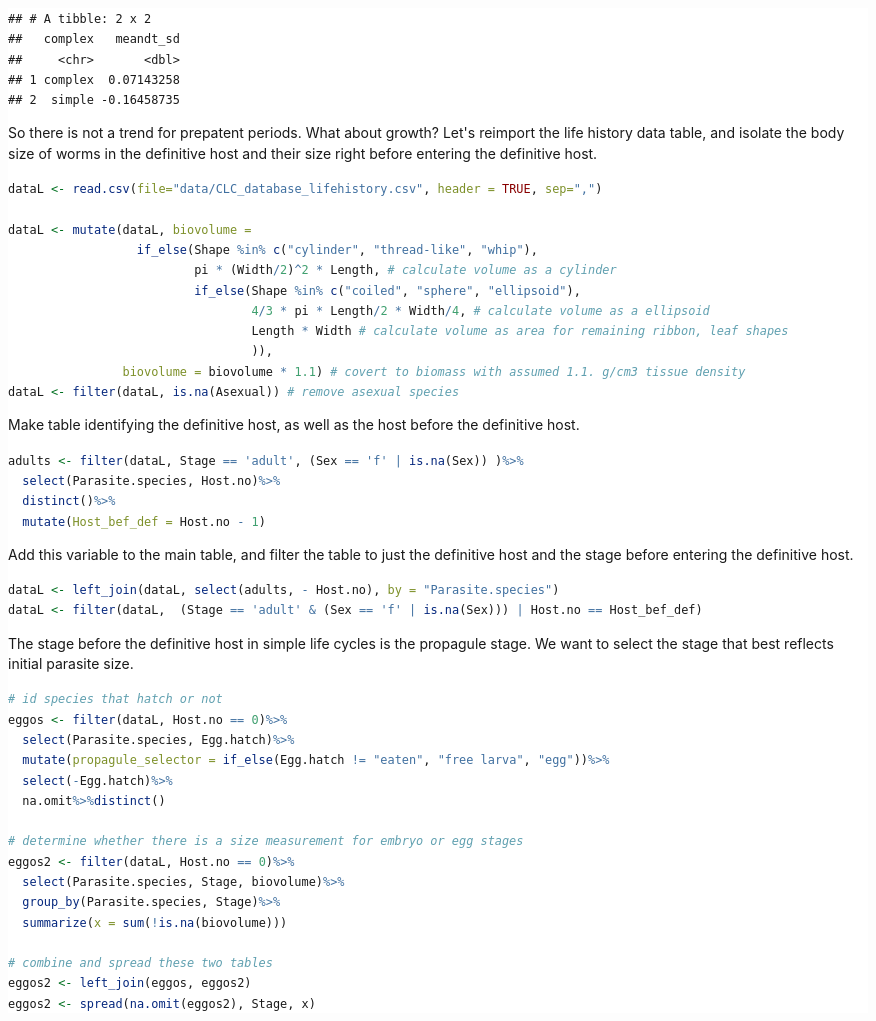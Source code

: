     ## # A tibble: 2 x 2
    ##   complex   meandt_sd
    ##     <chr>       <dbl>
    ## 1 complex  0.07143258
    ## 2  simple -0.16458735

So there is not a trend for prepatent periods. What about growth? Let's reimport the life history data table, and isolate the body size of worms in the definitive host and their size right before entering the definitive host.

``` r
dataL <- read.csv(file="data/CLC_database_lifehistory.csv", header = TRUE, sep=",")

dataL <- mutate(dataL, biovolume = 
                  if_else(Shape %in% c("cylinder", "thread-like", "whip"), 
                          pi * (Width/2)^2 * Length, # calculate volume as a cylinder
                          if_else(Shape %in% c("coiled", "sphere", "ellipsoid"),
                                  4/3 * pi * Length/2 * Width/4, # calculate volume as a ellipsoid
                                  Length * Width # calculate volume as area for remaining ribbon, leaf shapes
                                  )),
                biovolume = biovolume * 1.1) # covert to biomass with assumed 1.1. g/cm3 tissue density
dataL <- filter(dataL, is.na(Asexual)) # remove asexual species
```

Make table identifying the definitive host, as well as the host before the definitive host.

``` r
adults <- filter(dataL, Stage == 'adult', (Sex == 'f' | is.na(Sex)) )%>%
  select(Parasite.species, Host.no)%>%
  distinct()%>%
  mutate(Host_bef_def = Host.no - 1)
```

Add this variable to the main table, and filter the table to just the definitive host and the stage before entering the definitive host.

``` r
dataL <- left_join(dataL, select(adults, - Host.no), by = "Parasite.species")
dataL <- filter(dataL,  (Stage == 'adult' & (Sex == 'f' | is.na(Sex))) | Host.no == Host_bef_def)
```

The stage before the definitive host in simple life cycles is the propagule stage. We want to select the stage that best reflects initial parasite size.

``` r
# id species that hatch or not
eggos <- filter(dataL, Host.no == 0)%>%
  select(Parasite.species, Egg.hatch)%>%
  mutate(propagule_selector = if_else(Egg.hatch != "eaten", "free larva", "egg"))%>%
  select(-Egg.hatch)%>%
  na.omit%>%distinct()

# determine whether there is a size measurement for embryo or egg stages
eggos2 <- filter(dataL, Host.no == 0)%>%
  select(Parasite.species, Stage, biovolume)%>%
  group_by(Parasite.species, Stage)%>%
  summarize(x = sum(!is.na(biovolume)))

# combine and spread these two tables
eggos2 <- left_join(eggos, eggos2)
eggos2 <- spread(na.omit(eggos2), Stage, x)
```